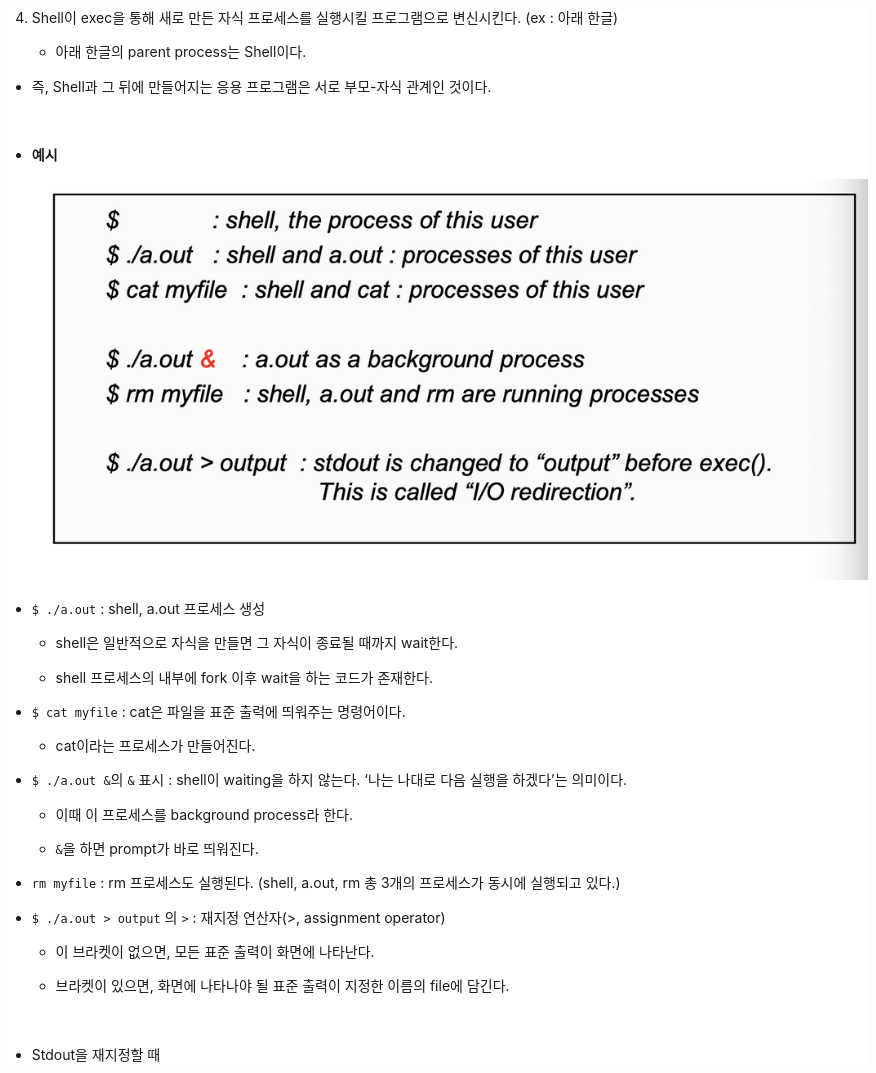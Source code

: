 4. Shell이 exec을 통해 새로 만든 자식 프로세스를 실행시킬 프로그램으로 변신시킨다. (ex : 아래 한글)

   - 아래 한글의 parent process는 Shell이다.

- 즉, Shell과 그 뒤에 만들어지는 응용 프로그램은 서로 부모-자식 관계인 것이다.

<br/>

- **예시**

  <img src="../img/2023-04-04_AM_10.20.24.png">

- `$ ./a.out` : shell, a.out 프로세스 생성

  - shell은 일반적으로 자식을 만들면 그 자식이 종료될 때까지 wait한다.

  - shell 프로세스의 내부에 fork 이후 wait을 하는 코드가 존재한다.

- `$ cat myfile` : cat은 파일을 표준 출력에 띄워주는 명령어이다.

  - cat이라는 프로세스가 만들어진다.

- `$ ./a.out &`의 `&` 표시 : shell이 waiting을 하지 않는다. ‘나는 나대로 다음 실행을 하겠다’는 의미이다.

  - 이때 이 프로세스를 background process라 한다.

  - `&`을 하면 prompt가 바로 띄워진다.

- `rm myfile` : rm 프로세스도 실행된다. (shell, a.out, rm 총 3개의 프로세스가 동시에 실행되고 있다.)

- `$ ./a.out > output` 의 `>` : 재지정 연산자(>, assignment operator)

  - 이 브라켓이 없으면, 모든 표준 출력이 화면에 나타난다.

  - 브라켓이 있으면, 화면에 나타나야 될 표준 출력이 지정한 이름의 file에 담긴다.

<br/>

- Stdout을 재지정할 때
